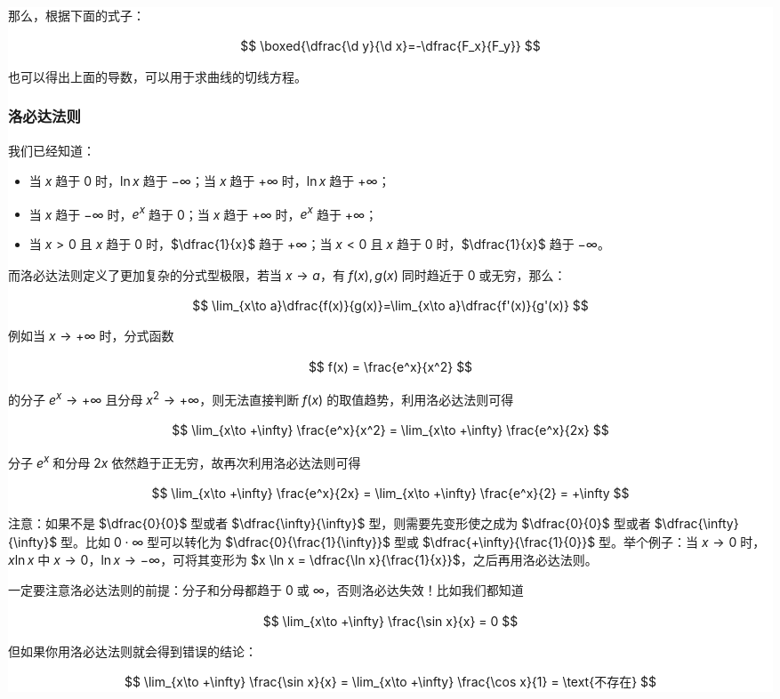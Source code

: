 那么，根据下面的式子：

$$
\boxed{\dfrac{\d y}{\d x}=-\dfrac{F_x}{F_y}}
$$

也可以得出上面的导数，可以用于求曲线的切线方程。

### 洛必达法则

我们已经知道：

- 当 $x$ 趋于 0 时，$\ln x$ 趋于 $-\infty$；当 $x$ 趋于 $+\infty$ 时，$\ln x$ 趋于 $+\infty$；

- 当 $x$ 趋于 $-\infty$ 时，$e^x$ 趋于 0；当 $x$ 趋于 $+\infty$ 时，$e^x$ 趋于 $+\infty$；

- 当 $x > 0$ 且 $x$ 趋于 0 时，$\dfrac{1}{x}$ 趋于 $+\infty$；当 $x < 0$ 且 $x$ 趋于 0 时，$\dfrac{1}{x}$ 趋于 $-\infty$。

而洛必达法则定义了更加复杂的分式型极限，若当 $x\to a$，有 $f(x),g(x)$ 同时趋近于 $0$ 或无穷，那么：

$$
\lim_{x\to a}\dfrac{f(x)}{g(x)}=\lim_{x\to a}\dfrac{f'(x)}{g'(x)}
$$

例如当 $x \to +\infty$ 时，分式函数

$$
f(x) = \frac{e^x}{x^2}
$$

的分子 $e^x \to +\infty$ 且分母 $x^2 \to +\infty$，则无法直接判断 $f(x)$ 的取值趋势，利用洛必达法则可得

$$
\lim_{x\to +\infty} \frac{e^x}{x^2} = \lim_{x\to +\infty} \frac{e^x}{2x}
$$

分子 $e^x$ 和分母 $2x$ 依然趋于正无穷，故再次利用洛必达法则可得

$$
\lim_{x\to +\infty} \frac{e^x}{2x} = \lim_{x\to +\infty} \frac{e^x}{2} = +\infty
$$

注意：如果不是 $\dfrac{0}{0}$ 型或者 $\dfrac{\infty}{\infty}$ 型，则需要先变形使之成为 $\dfrac{0}{0}$ 型或者 $\dfrac{\infty}{\infty}$ 型。比如 $0 \cdot \infty$ 型可以转化为 $\dfrac{0}{\frac{1}{\infty}}$ 型或 $\dfrac{+\infty}{\frac{1}{0}}$ 型。举个例子：当 $x \to 0$ 时，$x \ln x$ 中 $x \to 0$，$\ln x \to -\infty$，可将其变形为 $x \ln x = \dfrac{\ln x}{\frac{1}{x}}$，之后再用洛必达法则。

一定要注意洛必达法则的前提：分子和分母都趋于 $0$ 或 $\infty$，否则洛必达失效！比如我们都知道

$$
\lim_{x\to +\infty} \frac{\sin x}{x} = 0
$$

但如果你用洛必达法则就会得到错误的结论：

$$
\lim_{x\to +\infty} \frac{\sin x}{x} = \lim_{x\to +\infty} \frac{\cos x}{1} = \text{不存在}
$$
